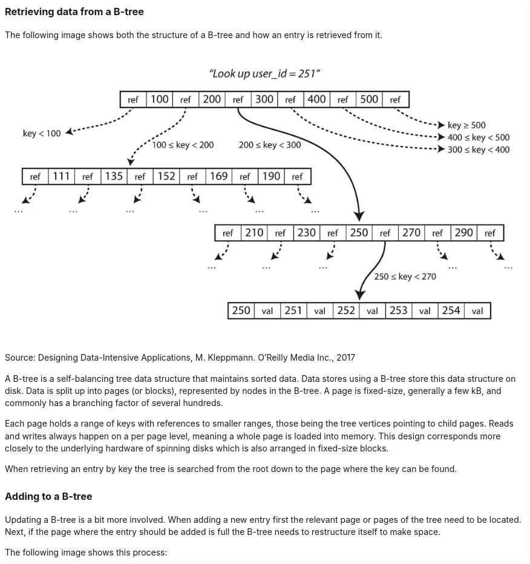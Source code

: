 ### Retrieving data from a B-tree

The following image shows both the structure of a B-tree and how an entry is retrieved from it.

![](images/designing-data-intensive-applications-3.png)

Source: Designing Data-Intensive Applications, M. Kleppmann. O’Reilly Media Inc., 2017

A B-tree is a self-balancing tree data structure that maintains sorted data. Data stores using a B-tree store this data structure on disk. Data is split up into pages (or blocks), represented by nodes in the B-tree. A page is fixed-size, generally a few kB, and commonly has a branching factor of several hundreds.

Each page holds a range of keys with references to smaller ranges, those being the tree vertices pointing to child pages. Reads and writes always happen on a per page level, meaning a whole page is loaded into memory. This design corresponds more closely to the underlying hardware of spinning disks which is also arranged in fixed-size blocks.

When retrieving an entry by key the tree is searched from the root down to the page where the key can be found.

### Adding to a B-tree

Updating a B-tree is a bit more involved. When adding a new entry first the relevant page or pages of the tree need to be located. Next, if the page where the entry should be added is full the B-tree needs to restructure itself to make space.

The following image shows this process:
